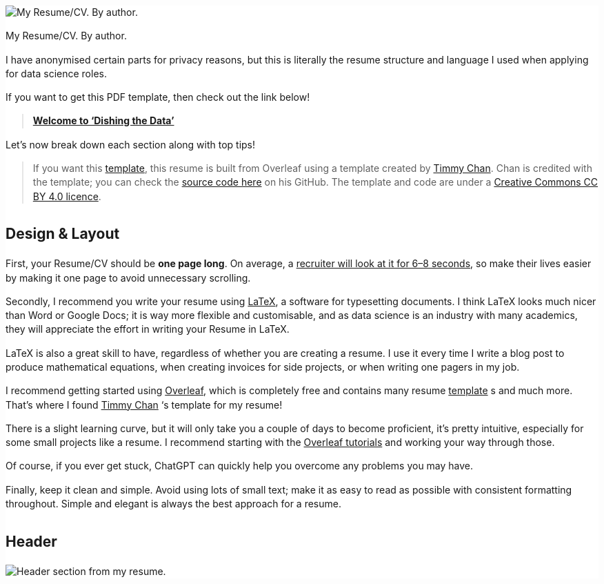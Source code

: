 ![My Resume/CV. By author.](https://contributor.insightmediagroup.io/wp-content/uploads/2024/06/1vDCqYxFOlbo3zE_BI8ci0A.png)

My Resume/CV. By author.

I have anonymised certain parts for privacy reasons, but this is literally the resume structure and language I used when applying for data science roles.

If you want to get this PDF template, then check out the link below!

> [**Welcome to ‘Dishing the Data’**](https://newsletter.egorhowell.com/p/coming-soon)

Let’s now break down each section along with top tips!

> If you want this [template](https://www.overleaf.com/latex/templates/data-science-tech-resume-template/zcdmpfxrzjhv), this resume is built from Overleaf using a template created by [Timmy Chan](https://www.linkedin.com/in/timmy-l-chan/). Chan is credited with the template; you can check the [source code here](https://github.com/TimmyChan/data-science-tech-resume-template) on his GitHub. The template and code are under a [Creative Commons CC BY 4.0 licence](https://creativecommons.org/licenses/by/4.0/deed.en).

## Design & Layout

First, your Resume/CV should be **one page long**. On average, a [recruiter will look at it for 6–8 seconds](https://standout-cv.com/how-long-recruiters-spend-looking-at-cv), so make their lives easier by making it one page to avoid unnecessary scrolling.

Secondly, I recommend you write your resume using [LaTeX](https://en.wikipedia.org/wiki/LaTeX), a software for typesetting documents. I think LaTeX looks much nicer than Word or Google Docs; it is way more flexible and customisable, and as data science is an industry with many academics, they will appreciate the effort in writing your Resume in LaTeX.

LaTeX is also a great skill to have, regardless of whether you are creating a resume. I use it every time I write a blog post to produce mathematical equations, when creating invoices for side projects, or when writing one pagers in my job.

I recommend getting started using [Overleaf](https://www.overleaf.com/project), which is completely free and contains many resume [template](https://www.overleaf.com/latex/templates/data-science-tech-resume-template/zcdmpfxrzjhv) s and much more. That’s where I found [Timmy Chan](https://www.linkedin.com/in/timmy-l-chan/) ‘s template for my resume!

There is a slight learning curve, but it will only take you a couple of days to become proficient, it’s pretty intuitive, especially for some small projects like a resume. I recommend starting with the [Overleaf tutorials](https://www.overleaf.com/learn/latex/Tutorials) and working your way through those.

Of course, if you ever get stuck, ChatGPT can quickly help you overcome any problems you may have.

Finally, keep it clean and simple. Avoid using lots of small text; make it as easy to read as possible with consistent formatting throughout. Simple and elegant is always the best approach for a resume.

## Header

![Header section from my resume.](https://contributor.insightmediagroup.io/wp-content/uploads/2024/06/14372Gqbp_jNp8uvy5ZVSzQ.png)
